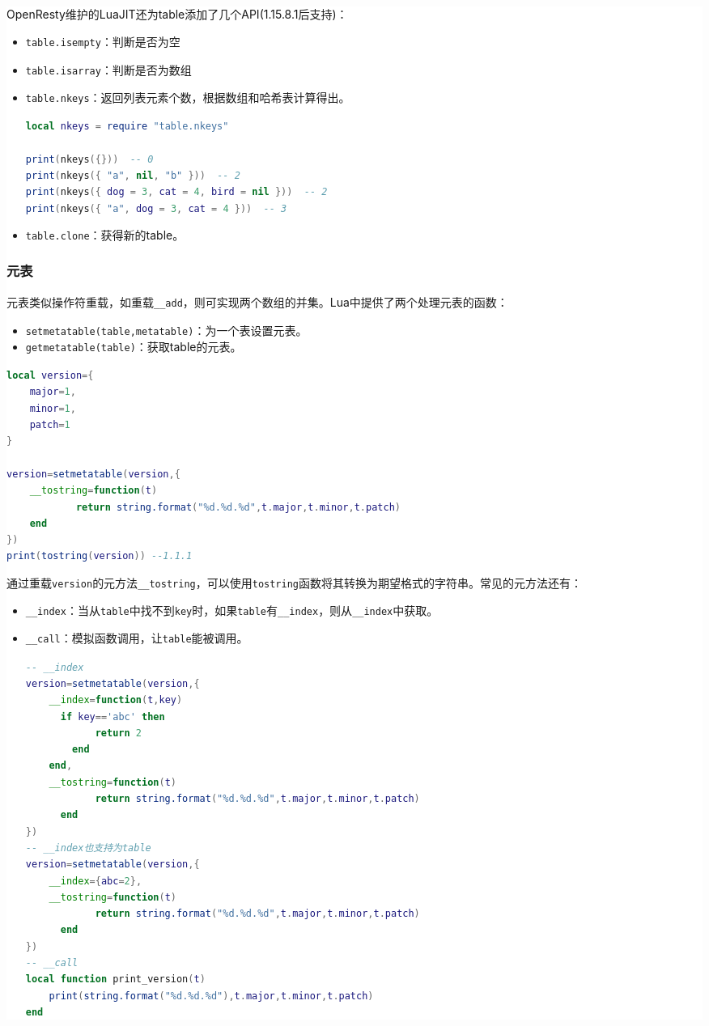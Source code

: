 OpenResty维护的LuaJIT还为table添加了几个API(1.15.8.1后支持)：

- `table.isempty`：判断是否为空

- `table.isarray`：判断是否为数组

- `table.nkeys`：返回列表元素个数，根据数组和哈希表计算得出。

  ```lua
  local nkeys = require "table.nkeys"
  
  print(nkeys({}))  -- 0
  print(nkeys({ "a", nil, "b" }))  -- 2
  print(nkeys({ dog = 3, cat = 4, bird = nil }))  -- 2
  print(nkeys({ "a", dog = 3, cat = 4 }))  -- 3
  ```

- `table.clone`：获得新的table。

### 元表

元表类似操作符重载，如重载`__add`，则可实现两个数组的并集。Lua中提供了两个处理元表的函数：

- `setmetatable(table,metatable)`：为一个表设置元表。
- `getmetatable(table)`：获取table的元表。

```lua
local version={
    major=1,
    minor=1,
    patch=1
}

version=setmetatable(version,{
    __tostring=function(t)
            return string.format("%d.%d.%d",t.major,t.minor,t.patch)
    end
})
print(tostring(version)) --1.1.1
```

通过重载`version`的元方法`__tostring`，可以使用`tostring`函数将其转换为期望格式的字符串。常见的元方法还有：

- `__index`：当从`table`中找不到`key`时，如果`table`有`__index`，则从`__index`中获取。

- `__call`：模拟函数调用，让`table`能被调用。

  ```lua
  -- __index
  version=setmetatable(version,{
      __index=function(t,key)
      	if key=='abc' then 
              return 2
          end
      end,
      __tostring=function(t)
              return string.format("%d.%d.%d",t.major,t.minor,t.patch)
      	end
  })
  -- __index也支持为table
  version=setmetatable(version,{
      __index={abc=2},
      __tostring=function(t)
              return string.format("%d.%d.%d",t.major,t.minor,t.patch)
      	end
  })
  -- __call
  local function print_version(t)
      print(string.format("%d.%d.%d"),t.major,t.minor,t.patch)
  end 
  ```
